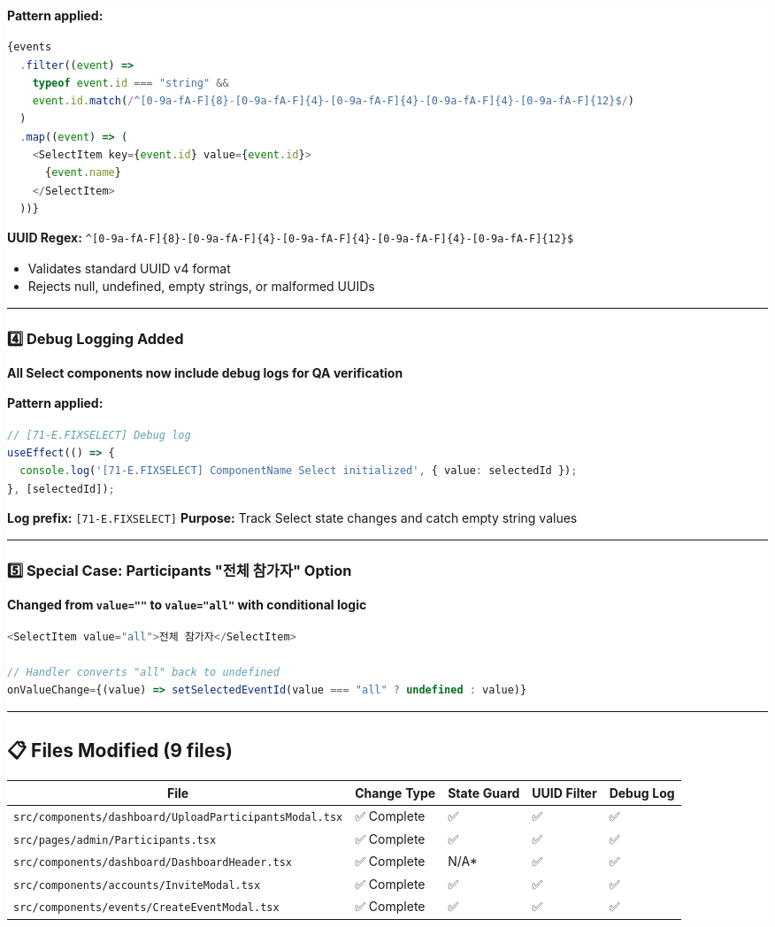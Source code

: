 **Pattern applied:**
```typescript
{events
  .filter((event) => 
    typeof event.id === "string" && 
    event.id.match(/^[0-9a-fA-F]{8}-[0-9a-fA-F]{4}-[0-9a-fA-F]{4}-[0-9a-fA-F]{4}-[0-9a-fA-F]{12}$/)
  )
  .map((event) => (
    <SelectItem key={event.id} value={event.id}>
      {event.name}
    </SelectItem>
  ))}
```

**UUID Regex:** `^[0-9a-fA-F]{8}-[0-9a-fA-F]{4}-[0-9a-fA-F]{4}-[0-9a-fA-F]{4}-[0-9a-fA-F]{12}$`
- Validates standard UUID v4 format
- Rejects null, undefined, empty strings, or malformed UUIDs

---

### 4️⃣ Debug Logging Added
**All Select components now include debug logs for QA verification**

**Pattern applied:**
```typescript
// [71-E.FIXSELECT] Debug log
useEffect(() => {
  console.log('[71-E.FIXSELECT] ComponentName Select initialized', { value: selectedId });
}, [selectedId]);
```

**Log prefix:** `[71-E.FIXSELECT]`
**Purpose:** Track Select state changes and catch empty string values

---

### 5️⃣ Special Case: Participants "전체 참가자" Option
**Changed from `value=""` to `value="all"` with conditional logic**

```typescript
<SelectItem value="all">전체 참가자</SelectItem>

// Handler converts "all" back to undefined
onValueChange={(value) => setSelectedEventId(value === "all" ? undefined : value)}
```

---

## 📋 Files Modified (9 files)

| File | Change Type | State Guard | UUID Filter | Debug Log |
|------|-------------|-------------|-------------|-----------|
| `src/components/dashboard/UploadParticipantsModal.tsx` | ✅ Complete | ✅ | ✅ | ✅ |
| `src/pages/admin/Participants.tsx` | ✅ Complete | ✅ | ✅ | ✅ |
| `src/components/dashboard/DashboardHeader.tsx` | ✅ Complete | N/A* | ✅ | ✅ |
| `src/components/accounts/InviteModal.tsx` | ✅ Complete | ✅ | ✅ | ✅ |
| `src/components/events/CreateEventModal.tsx` | ✅ Complete | ✅ | ✅ | ✅ |
